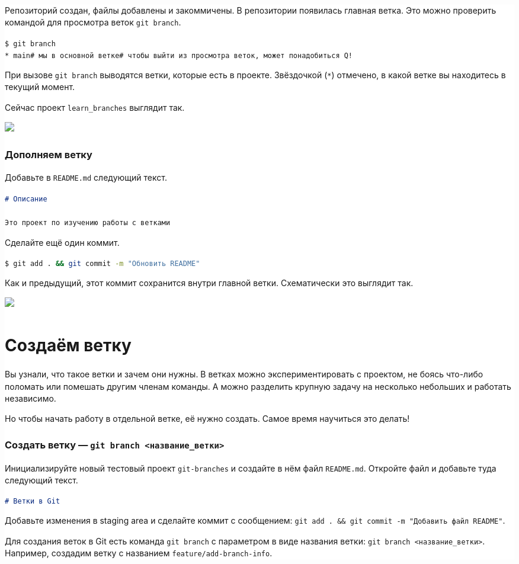 Репозиторий создан, файлы добавлены и закоммичены. В репозитории появилась главная ветка. Это можно проверить командой для просмотра веток `git branch`.

```bash
$ git branch
* main# мы в основной ветке# чтобы выйти из просмотра веток, может понадобиться Q!
```

При вызове `git branch` выводятся ветки, которые есть в проекте. Звёздочкой (`*`) отмечено, в какой ветке вы находитесь в текущий момент.

Сейчас проект `learn_branches` выглядит так.

![](https://pictures.s3.yandex.net/resources/M3_T3_02-4_1687851601.png)

### Дополняем ветку

Добавьте в `README.md` следующий текст.

```markdown
# Описание

Это проект по изучению работы с ветками
```

Сделайте ещё один коммит.

```bash
$ git add . && git commit -m "Обновить README"
```

Как и предыдущий, этот коммит сохранится внутри главной ветки. Схематически это выглядит так.

![](https://pictures.s3.yandex.net/resources/M3_T3_01-2_1687851614.png)

# Создаём ветку

Вы узнали, что такое ветки и зачем они нужны. В ветках можно экспериментировать с проектом, не боясь что-либо поломать или помешать другим членам команды. А можно разделить крупную задачу на несколько небольших и работать независимо.

Но чтобы начать работу в отдельной ветке, её нужно создать. Самое время научиться это делать!

### Создать ветку — `git branch <название_ветки>`

Инициализируйте новый тестовый проект `git-branches` и создайте в нём файл `README.md`. Откройте файл и добавьте туда следующий текст.

```markdown
# Ветки в Git
```

Добавьте изменения в staging area и сделайте коммит с сообщением: `git add . && git commit -m "Добавить файл README"`.

Для создания веток в Git есть команда `git branch` с параметром в виде названия ветки: `git branch <название_ветки>`. Например, создадим ветку с названием `feature/add-branch-info`.

